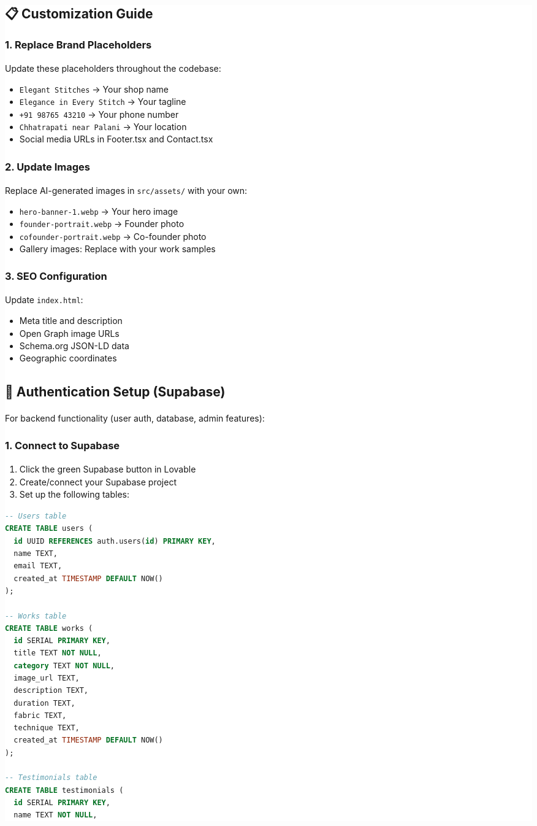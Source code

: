 ## 📋 Customization Guide

### 1. Replace Brand Placeholders

Update these placeholders throughout the codebase:

- `Elegant Stitches` → Your shop name
- `Elegance in Every Stitch` → Your tagline  
- `+91 98765 43210` → Your phone number
- `Chhatrapati near Palani` → Your location
- Social media URLs in Footer.tsx and Contact.tsx

### 2. Update Images

Replace AI-generated images in `src/assets/` with your own:

- `hero-banner-1.webp` → Your hero image
- `founder-portrait.webp` → Founder photo
- `cofounder-portrait.webp` → Co-founder photo
- Gallery images: Replace with your work samples

### 3. SEO Configuration

Update `index.html`:
- Meta title and description
- Open Graph image URLs
- Schema.org JSON-LD data
- Geographic coordinates

## 🔐 Authentication Setup (Supabase)

For backend functionality (user auth, database, admin features):

### 1. Connect to Supabase

1. Click the green Supabase button in Lovable
2. Create/connect your Supabase project
3. Set up the following tables:

```sql
-- Users table
CREATE TABLE users (
  id UUID REFERENCES auth.users(id) PRIMARY KEY,
  name TEXT,
  email TEXT,
  created_at TIMESTAMP DEFAULT NOW()
);

-- Works table  
CREATE TABLE works (
  id SERIAL PRIMARY KEY,
  title TEXT NOT NULL,
  category TEXT NOT NULL,
  image_url TEXT,
  description TEXT,
  duration TEXT,
  fabric TEXT,
  technique TEXT,
  created_at TIMESTAMP DEFAULT NOW()
);

-- Testimonials table
CREATE TABLE testimonials (
  id SERIAL PRIMARY KEY,
  name TEXT NOT NULL,
```